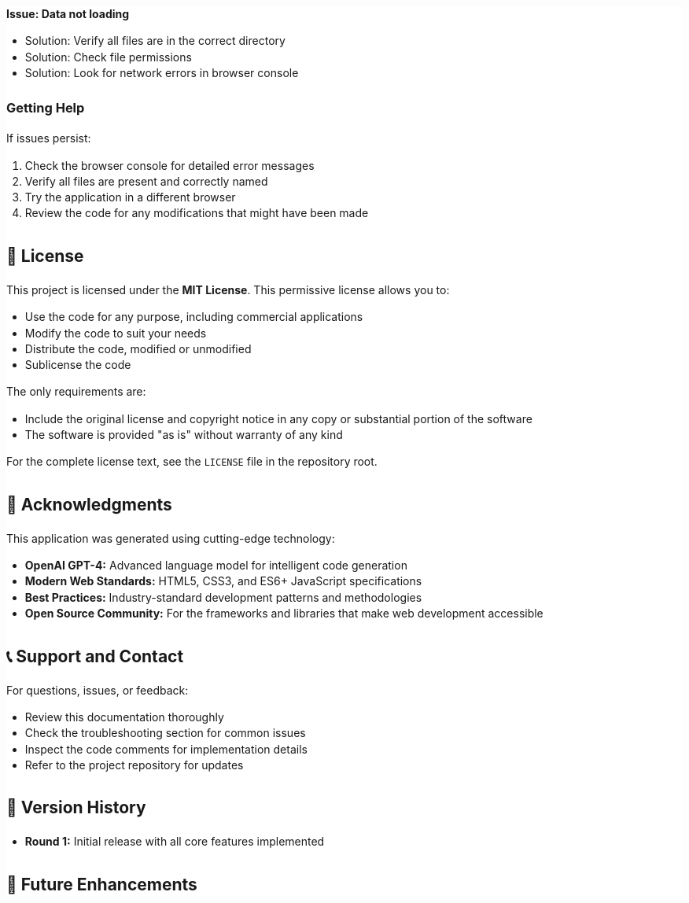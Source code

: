 **Issue: Data not loading** 
- Solution: Verify all files are in the correct directory
- Solution: Check file permissions
- Solution: Look for network errors in browser console

### Getting Help

If issues persist:
1. Check the browser console for detailed error messages
2. Verify all files are present and correctly named
3. Try the application in a different browser
4. Review the code for any modifications that might have been made

## 📄 License

This project is licensed under the **MIT License**. This permissive license allows you to:

- Use the code for any purpose, including commercial applications
- Modify the code to suit your needs
- Distribute the code, modified or unmodified
- Sublicense the code

The only requirements are:
- Include the original license and copyright notice in any copy or substantial portion of the software
- The software is provided "as is" without warranty of any kind

For the complete license text, see the `LICENSE` file in the repository root.

## 🙏 Acknowledgments

This application was generated using cutting-edge technology:

- **OpenAI GPT-4:** Advanced language model for intelligent code generation
- **Modern Web Standards:** HTML5, CSS3, and ES6+ JavaScript specifications
- **Best Practices:** Industry-standard development patterns and methodologies
- **Open Source Community:** For the frameworks and libraries that make web development accessible

## 📞 Support and Contact

For questions, issues, or feedback:

- Review this documentation thoroughly
- Check the troubleshooting section for common issues
- Inspect the code comments for implementation details
- Refer to the project repository for updates

## 🔄 Version History

- **Round 1:** Initial release with all core features implemented

## 🎯 Future Enhancements
